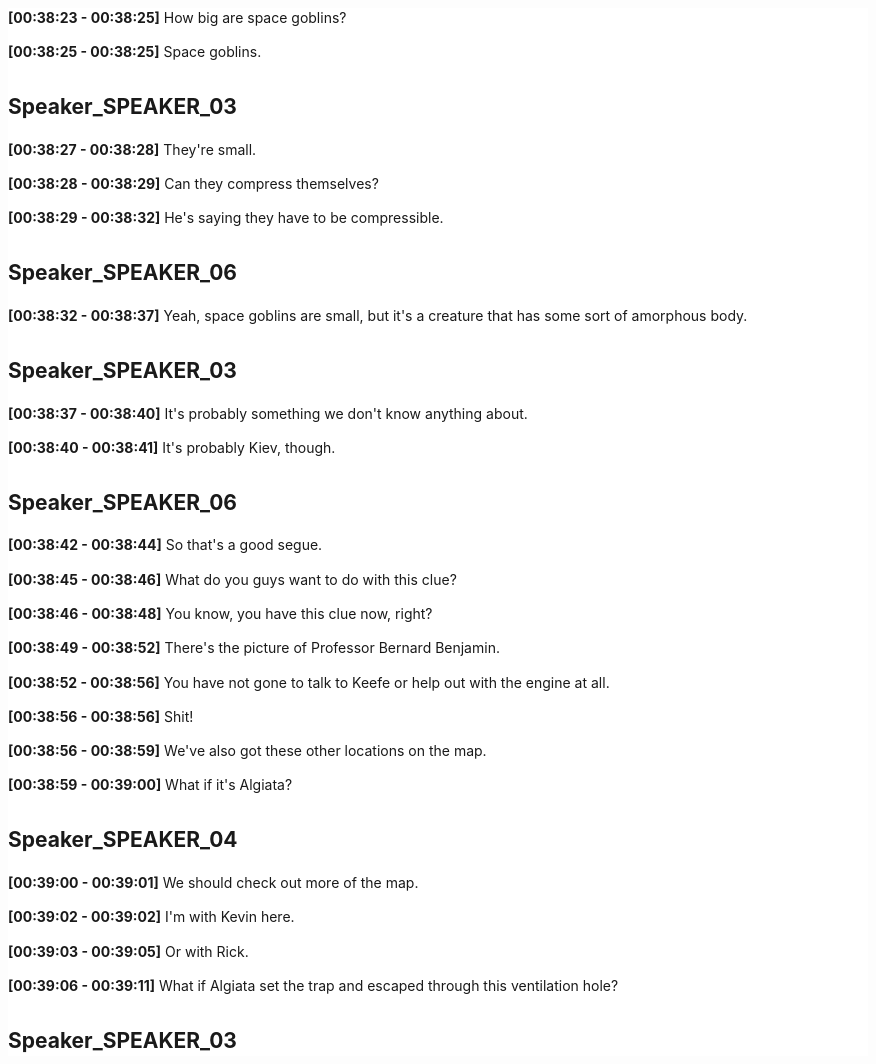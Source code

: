 **[00:38:23 - 00:38:25]** How big are space goblins?

**[00:38:25 - 00:38:25]** Space goblins.


## Speaker_SPEAKER_03

**[00:38:27 - 00:38:28]** They're small.

**[00:38:28 - 00:38:29]** Can they compress themselves?

**[00:38:29 - 00:38:32]** He's saying they have to be compressible.


## Speaker_SPEAKER_06

**[00:38:32 - 00:38:37]** Yeah, space goblins are small, but it's a creature that has some sort of amorphous body.


## Speaker_SPEAKER_03

**[00:38:37 - 00:38:40]** It's probably something we don't know anything about.

**[00:38:40 - 00:38:41]** It's probably Kiev, though.


## Speaker_SPEAKER_06

**[00:38:42 - 00:38:44]** So that's a good segue.

**[00:38:45 - 00:38:46]** What do you guys want to do with this clue?

**[00:38:46 - 00:38:48]** You know, you have this clue now, right?

**[00:38:49 - 00:38:52]** There's the picture of Professor Bernard Benjamin.

**[00:38:52 - 00:38:56]** You have not gone to talk to Keefe or help out with the engine at all.

**[00:38:56 - 00:38:56]** Shit!

**[00:38:56 - 00:38:59]** We've also got these other locations on the map.

**[00:38:59 - 00:39:00]** What if it's Algiata?


## Speaker_SPEAKER_04

**[00:39:00 - 00:39:01]** We should check out more of the map.

**[00:39:02 - 00:39:02]** I'm with Kevin here.

**[00:39:03 - 00:39:05]** Or with Rick.

**[00:39:06 - 00:39:11]** What if Algiata set the trap and escaped through this ventilation hole?


## Speaker_SPEAKER_03
